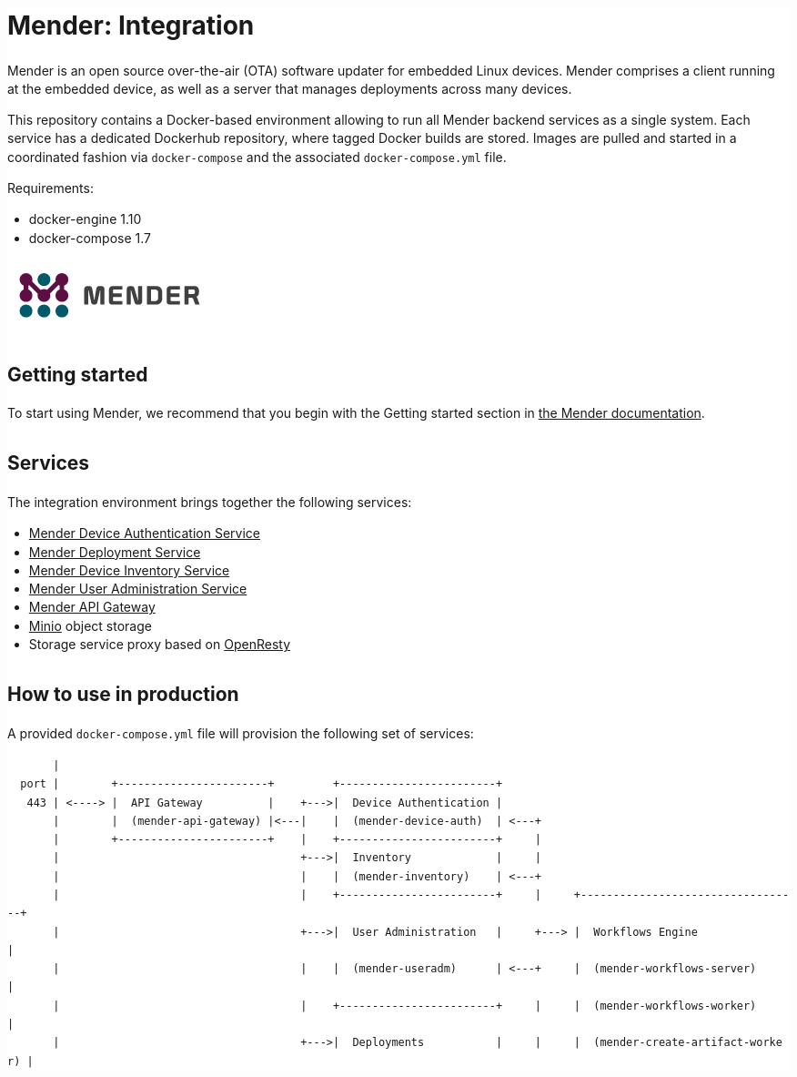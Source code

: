 Mender: Integration
==============================================

Mender is an open source over-the-air (OTA) software updater for embedded Linux
devices. Mender comprises a client running at the embedded device, as well as a
server that manages deployments across many devices.

This repository contains a Docker-based environment allowing to run all Mender
backend services as a single system. Each service has a dedicated Dockerhub
repository, where tagged Docker builds are stored. Images are pulled and started
in a coordinated fashion via `docker-compose` and the associated
`docker-compose.yml` file.

Requirements:

* docker-engine 1.10
* docker-compose 1.7


![Mender logo](mender_logo.png)


## Getting started

To start using Mender, we recommend that you begin with the Getting started
section in [the Mender documentation](https://docs.mender.io/).


## Services

The integration environment brings together the following services:

- [Mender Device Authentication Service](https://github.com/mendersoftware/deviceauth)
- [Mender Deployment Service](https://github.com/mendersoftware/deployments)
- [Mender Device Inventory Service](https://github.com/mendersoftware/inventory)
- [Mender User Administration Service](https://github.com/mendersoftware/useradm)
- [Mender API Gateway](https://github.com/mendersoftware/mender-api-gateway-docker)
- [Minio](https://www.minio.io/) object storage
- Storage service proxy based on [OpenResty](https://openresty.org/en/)

## How to use in production

A provided `docker-compose.yml` file will provision the following set of
services:

```
       |
  port |        +-----------------------+         +------------------------+
   443 | <----> |  API Gateway          |    +--->|  Device Authentication |
       |        |  (mender-api-gateway) |<---|    |  (mender-device-auth)  | <---+
       |        +-----------------------+    |    +------------------------+     |
       |                                     +--->|  Inventory             |     |
       |                                     |    |  (mender-inventory)    | <---+
       |                                     |    +------------------------+     |     +----------------------------------+
       |                                     +--->|  User Administration   |     +---> |  Workflows Engine                |
       |                                     |    |  (mender-useradm)      | <---+     |  (mender-workflows-server)       |
       |                                     |    +------------------------+     |     |  (mender-workflows-worker)       |
       |                                     +--->|  Deployments           |     |     |  (mender-create-artifact-worker) |
```